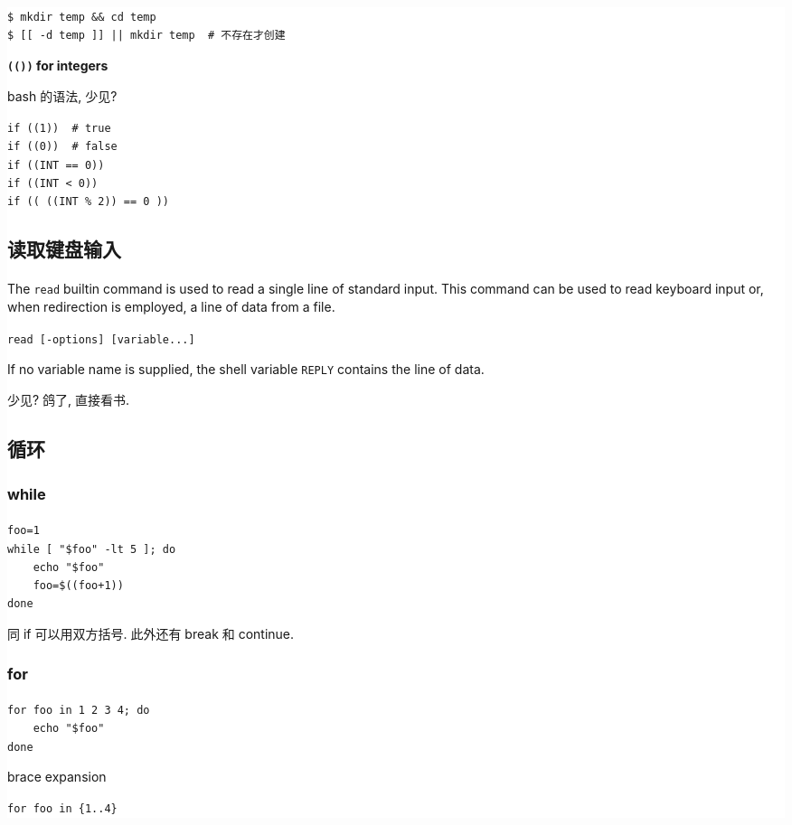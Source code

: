 ```shell
$ mkdir temp && cd temp
$ [[ -d temp ]] || mkdir temp  # 不存在才创建
```

**`(())` for integers**

bash 的语法, 少见?

```shell
if ((1))  # true
if ((0))  # false
if ((INT == 0))
if ((INT < 0))
if (( ((INT % 2)) == 0 ))
```

## 读取键盘输入

The `read` builtin command is used to read a single line of standard input. This command  can be used to read keyboard input or, when redirection is employed, a line of data from a file.

```
read [-options] [variable...]
```

If no variable name is supplied, the shell variable `REPLY` contains the line of data.

少见? 鸽了, 直接看书.

## 循环

### while

```shell
foo=1
while [ "$foo" -lt 5 ]; do
    echo "$foo"
    foo=$((foo+1))
done
```

同 if 可以用双方括号. 此外还有 break 和 continue.

### for

```shell
for foo in 1 2 3 4; do
    echo "$foo"
done
```

brace expansion

```shell
for foo in {1..4}
```
